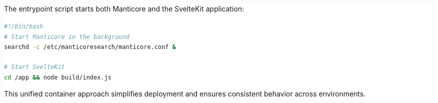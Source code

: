 The entrypoint script starts both Manticore and the SvelteKit application:

```bash
#!/bin/bash
# Start Manticore in the background
searchd -c /etc/manticoresearch/manticore.conf &

# Start SvelteKit
cd /app && node build/index.js
```

This unified container approach simplifies deployment and ensures consistent behavior across environments.
